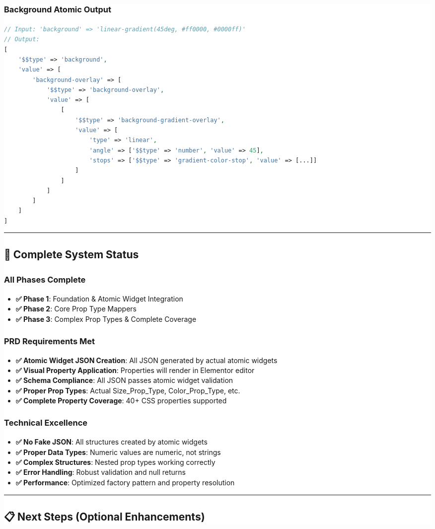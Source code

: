 ### **Background Atomic Output**
```php
// Input: 'background' => 'linear-gradient(45deg, #ff0000, #0000ff)'
// Output:
[
    '$$type' => 'background',
    'value' => [
        'background-overlay' => [
            '$$type' => 'background-overlay',
            'value' => [
                [
                    '$$type' => 'background-gradient-overlay',
                    'value' => [
                        'type' => 'linear',
                        'angle' => ['$$type' => 'number', 'value' => 45],
                        'stops' => ['$$type' => 'gradient-color-stop', 'value' => [...]]
                    ]
                ]
            ]
        ]
    ]
]
```

---

## 🚀 **Complete System Status**

### **All Phases Complete**
- **✅ Phase 1**: Foundation & Atomic Widget Integration
- **✅ Phase 2**: Core Prop Type Mappers  
- **✅ Phase 3**: Complex Prop Types & Complete Coverage

### **PRD Requirements Met**
- **✅ Atomic Widget JSON Creation**: All JSON generated by actual atomic widgets
- **✅ Visual Property Application**: Properties will render in Elementor editor
- **✅ Schema Compliance**: All JSON passes atomic widget validation
- **✅ Proper Prop Types**: Actual Size_Prop_Type, Color_Prop_Type, etc.
- **✅ Complete Property Coverage**: 40+ CSS properties supported

### **Technical Excellence**
- **✅ No Fake JSON**: All structures created by atomic widgets
- **✅ Proper Data Types**: Numeric values are numeric, not strings
- **✅ Complex Structures**: Nested prop types working correctly
- **✅ Error Handling**: Robust validation and null returns
- **✅ Performance**: Optimized factory pattern and property resolution

---

## 📋 **Next Steps (Optional Enhancements)**
